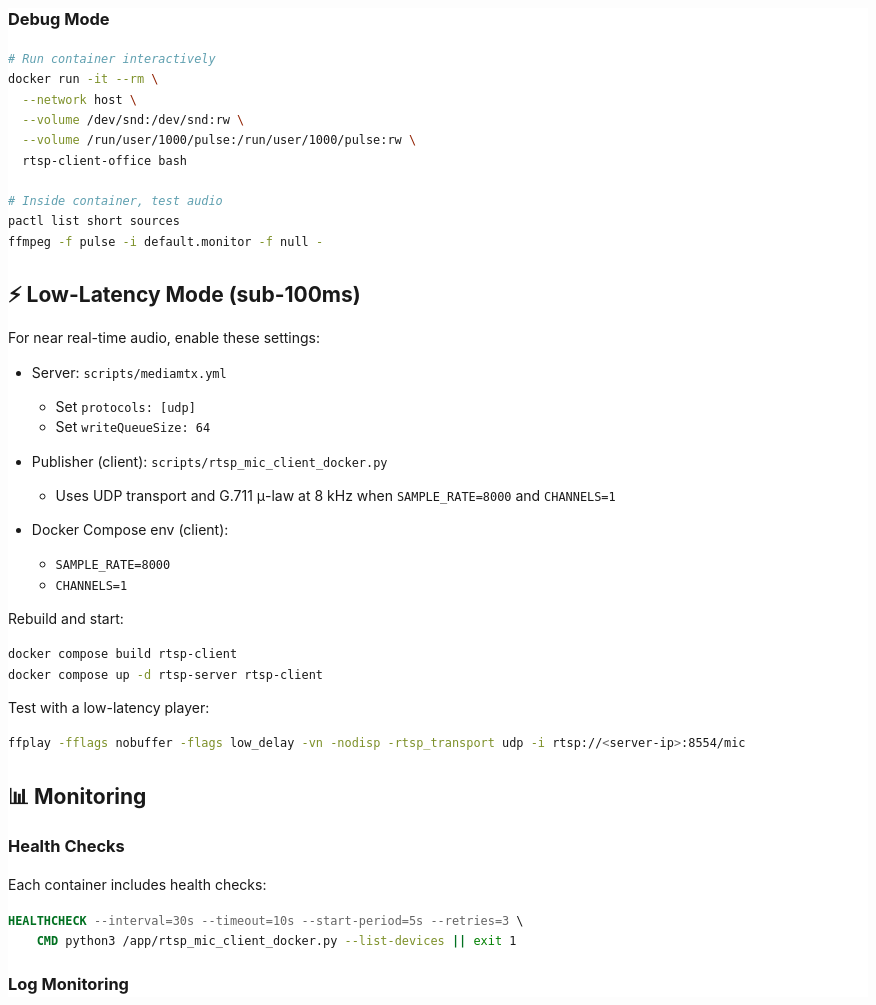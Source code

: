 ### Debug Mode

```bash
# Run container interactively
docker run -it --rm \
  --network host \
  --volume /dev/snd:/dev/snd:rw \
  --volume /run/user/1000/pulse:/run/user/1000/pulse:rw \
  rtsp-client-office bash

# Inside container, test audio
pactl list short sources
ffmpeg -f pulse -i default.monitor -f null -
```

## ⚡ Low-Latency Mode (sub-100ms)

For near real-time audio, enable these settings:

- Server: `scripts/mediamtx.yml`
  - Set `protocols: [udp]`
  - Set `writeQueueSize: 64`

- Publisher (client): `scripts/rtsp_mic_client_docker.py`
  - Uses UDP transport and G.711 μ-law at 8 kHz when `SAMPLE_RATE=8000` and `CHANNELS=1`

- Docker Compose env (client):
  - `SAMPLE_RATE=8000`
  - `CHANNELS=1`

Rebuild and start:

```bash
docker compose build rtsp-client
docker compose up -d rtsp-server rtsp-client
```

Test with a low-latency player:

```bash
ffplay -fflags nobuffer -flags low_delay -vn -nodisp -rtsp_transport udp -i rtsp://<server-ip>:8554/mic
```

## 📊 Monitoring

### Health Checks

Each container includes health checks:

```dockerfile
HEALTHCHECK --interval=30s --timeout=10s --start-period=5s --retries=3 \
    CMD python3 /app/rtsp_mic_client_docker.py --list-devices || exit 1
```

### Log Monitoring
